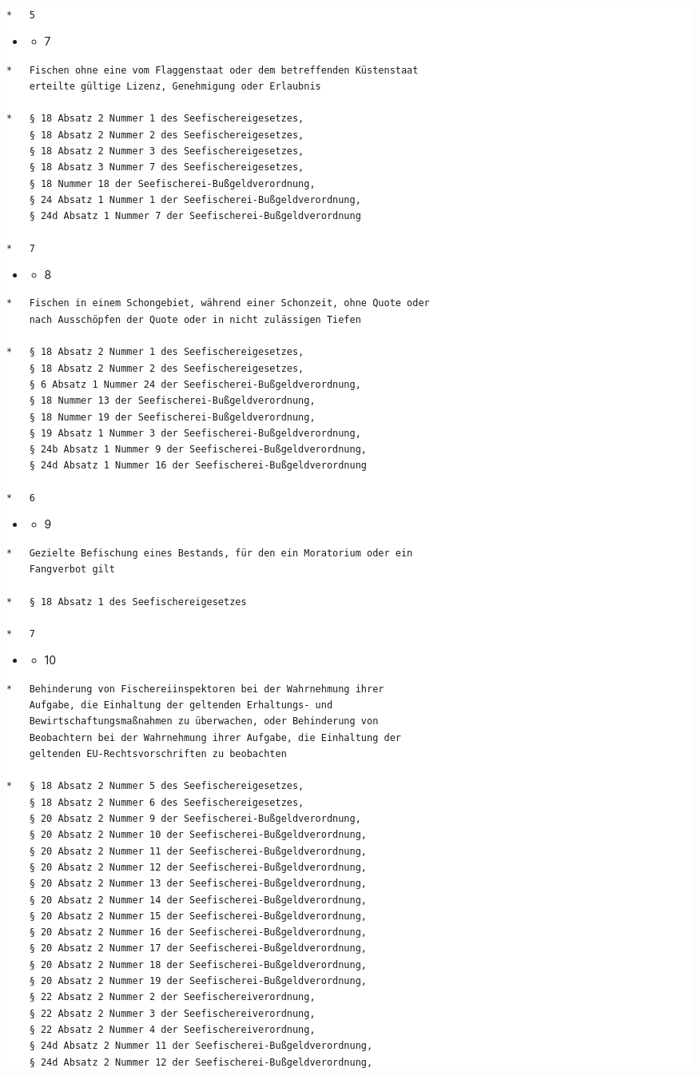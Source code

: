     *   5


*    *   7

    *   Fischen ohne eine vom Flaggenstaat oder dem betreffenden Küstenstaat
        erteilte gültige Lizenz, Genehmigung oder Erlaubnis

    *   § 18 Absatz 2 Nummer 1 des Seefischereigesetzes,
        § 18 Absatz 2 Nummer 2 des Seefischereigesetzes,
        § 18 Absatz 2 Nummer 3 des Seefischereigesetzes,
        § 18 Absatz 3 Nummer 7 des Seefischereigesetzes,
        § 18 Nummer 18 der Seefischerei-Bußgeldverordnung,
        § 24 Absatz 1 Nummer 1 der Seefischerei-Bußgeldverordnung,
        § 24d Absatz 1 Nummer 7 der Seefischerei-Bußgeldverordnung

    *   7


*    *   8

    *   Fischen in einem Schongebiet, während einer Schonzeit, ohne Quote oder
        nach Ausschöpfen der Quote oder in nicht zulässigen Tiefen

    *   § 18 Absatz 2 Nummer 1 des Seefischereigesetzes,
        § 18 Absatz 2 Nummer 2 des Seefischereigesetzes,
        § 6 Absatz 1 Nummer 24 der Seefischerei-Bußgeldverordnung,
        § 18 Nummer 13 der Seefischerei-Bußgeldverordnung,
        § 18 Nummer 19 der Seefischerei-Bußgeldverordnung,
        § 19 Absatz 1 Nummer 3 der Seefischerei-Bußgeldverordnung,
        § 24b Absatz 1 Nummer 9 der Seefischerei-Bußgeldverordnung,
        § 24d Absatz 1 Nummer 16 der Seefischerei-Bußgeldverordnung

    *   6


*    *   9

    *   Gezielte Befischung eines Bestands, für den ein Moratorium oder ein
        Fangverbot gilt

    *   § 18 Absatz 1 des Seefischereigesetzes

    *   7


*    *   10

    *   Behinderung von Fischereiinspektoren bei der Wahrnehmung ihrer
        Aufgabe, die Einhaltung der geltenden Erhaltungs- und
        Bewirtschaftungsmaßnahmen zu überwachen, oder Behinderung von
        Beobachtern bei der Wahrnehmung ihrer Aufgabe, die Einhaltung der
        geltenden EU-Rechtsvorschriften zu beobachten

    *   § 18 Absatz 2 Nummer 5 des Seefischereigesetzes,
        § 18 Absatz 2 Nummer 6 des Seefischereigesetzes,
        § 20 Absatz 2 Nummer 9 der Seefischerei-Bußgeldverordnung,
        § 20 Absatz 2 Nummer 10 der Seefischerei-Bußgeldverordnung,
        § 20 Absatz 2 Nummer 11 der Seefischerei-Bußgeldverordnung,
        § 20 Absatz 2 Nummer 12 der Seefischerei-Bußgeldverordnung,
        § 20 Absatz 2 Nummer 13 der Seefischerei-Bußgeldverordnung,
        § 20 Absatz 2 Nummer 14 der Seefischerei-Bußgeldverordnung,
        § 20 Absatz 2 Nummer 15 der Seefischerei-Bußgeldverordnung,
        § 20 Absatz 2 Nummer 16 der Seefischerei-Bußgeldverordnung,
        § 20 Absatz 2 Nummer 17 der Seefischerei-Bußgeldverordnung,
        § 20 Absatz 2 Nummer 18 der Seefischerei-Bußgeldverordnung,
        § 20 Absatz 2 Nummer 19 der Seefischerei-Bußgeldverordnung,
        § 22 Absatz 2 Nummer 2 der Seefischereiverordnung,
        § 22 Absatz 2 Nummer 3 der Seefischereiverordnung,
        § 22 Absatz 2 Nummer 4 der Seefischereiverordnung,
        § 24d Absatz 2 Nummer 11 der Seefischerei-Bußgeldverordnung,
        § 24d Absatz 2 Nummer 12 der Seefischerei-Bußgeldverordnung,